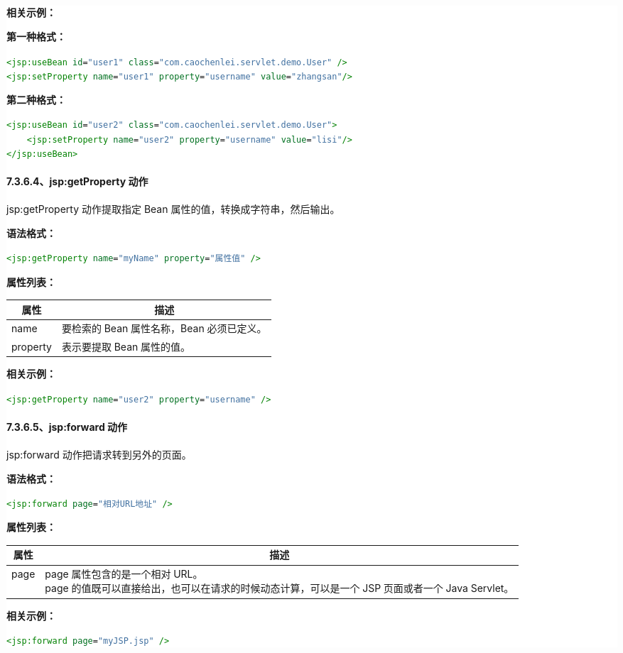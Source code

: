 **相关示例：**

**第一种格式：**

```jsp
<jsp:useBean id="user1" class="com.caochenlei.servlet.demo.User" />
<jsp:setProperty name="user1" property="username" value="zhangsan"/>
```

**第二种格式：**

```jsp
<jsp:useBean id="user2" class="com.caochenlei.servlet.demo.User">
    <jsp:setProperty name="user2" property="username" value="lisi"/>
</jsp:useBean>
```

#### 7.3.6.4、jsp:getProperty 动作

jsp:getProperty 动作提取指定 Bean 属性的值，转换成字符串，然后输出。

**语法格式：**

```jsp
<jsp:getProperty name="myName" property="属性值" />
```

**属性列表：**

| 属性     | 描述                                      |
| -------- | ----------------------------------------- |
| name     | 要检索的 Bean 属性名称，Bean 必须已定义。 |
| property | 表示要提取 Bean 属性的值。                |

**相关示例：**

```jsp
<jsp:getProperty name="user2" property="username" />
```

#### 7.3.6.5、jsp:forward 动作

jsp:forward 动作把请求转到另外的页面。

**语法格式：**

```jsp
<jsp:forward page="相对URL地址" />
```

**属性列表：**

| 属性 | 描述                                                                                                                                 |
| ---- | ------------------------------------------------------------------------------------------------------------------------------------ |
| page | page 属性包含的是一个相对 URL。<br />page 的值既可以直接给出，也可以在请求的时候动态计算，可以是一个 JSP 页面或者一个 Java Servlet。 |

**相关示例：**

```jsp
<jsp:forward page="myJSP.jsp" />
```
